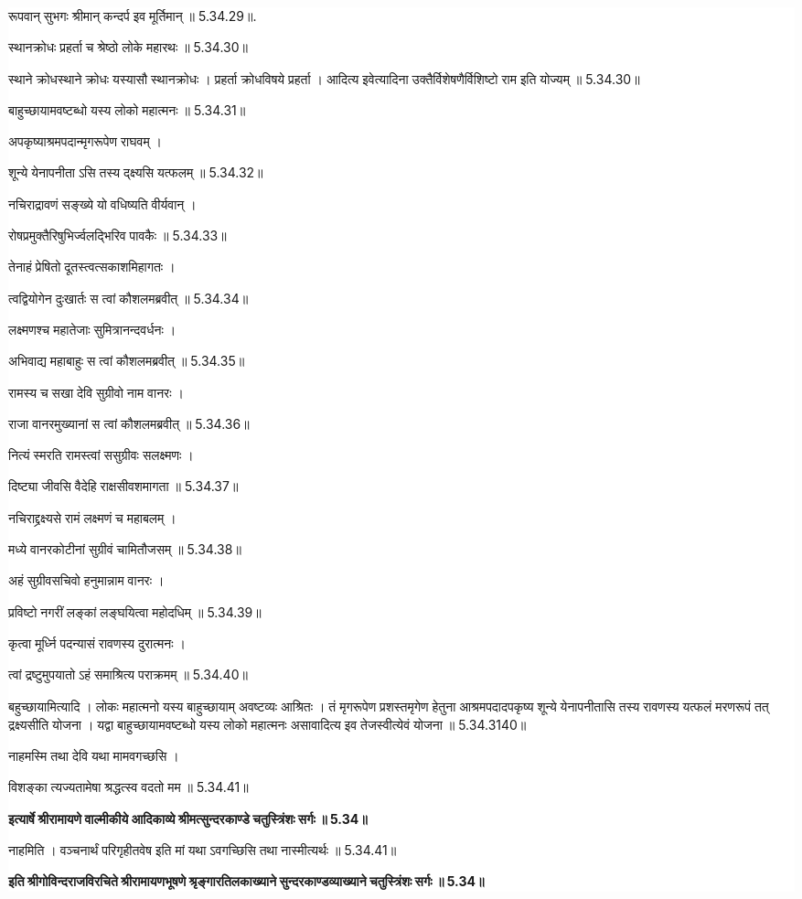 रूपवान् सुभगः श्रीमान् कन्दर्प इव मूर्तिमान् ॥ 5.34.29॥.

स्थानक्रोधः प्रहर्ता च श्रेष्ठो लोके महारथः ॥ 5.34.30॥

स्थाने क्रोधस्थाने क्रोधः यस्यासौ स्थानक्रोधः । प्रहर्ता क्रोधविषये प्रहर्ता । आदित्य इवेत्यादिना उक्तैर्विशेषणैर्विशिष्टो राम इति योज्यम् ॥ 5.34.30॥

बाहुच्छायामवष्टब्धो यस्य लोको महात्मनः ॥ 5.34.31॥

अपकृष्याश्रमपदान्मृगरूपेण राघवम् ।

शून्ये येनापनीता ऽसि तस्य द्क्ष्यसि यत्फलम् ॥ 5.34.32॥

नचिराद्रावणं सङ्ख्ये यो वधिष्यति वीर्यवान् ।

रोषप्रमुक्तैरिषुभिर्ज्वलद्भिरिव पावकैः ॥ 5.34.33॥

तेनाहं प्रेषितो दूतस्त्वत्सकाशमिहागतः ।

त्वद्वियोगेन दुःखार्तः स त्वां कौशलमब्रवीत् ॥ 5.34.34॥

लक्ष्मणश्च महातेजाः सुमित्रानन्दवर्धनः ।

अभिवाद्य महाबाहुः स त्वां कौशलमब्रवीत् ॥ 5.34.35॥

रामस्य च सखा देवि सुग्रीवो नाम वानरः ।

राजा वानरमुख्यानां स त्वां कौशलमब्रवीत् ॥ 5.34.36॥

नित्यं स्मरति रामस्त्वां ससुग्रीवः सलक्ष्मणः ।

दिष्ट्या जीवसि वैदेहि राक्षसीवशमागता ॥ 5.34.37॥

नचिराद्द्रक्ष्यसे रामं लक्ष्मणं च महाबलम् ।

मध्ये वानरकोटीनां सुग्रीवं चामितौजसम् ॥ 5.34.38॥

अहं सुग्रीवसचिवो हनुमान्नाम वानरः ।

प्रविष्टो नगरीं लङ्कां लङ्घयित्वा महोदधिम् ॥ 5.34.39॥

कृत्वा मूर्ध्नि पदन्यासं रावणस्य दुरात्मनः ।

त्वां द्रष्टुमुपयातो ऽहं समाश्रित्य पराक्रमम् ॥ 5.34.40॥

बहुच्छायामित्यादि । लोकः महात्मनो यस्य बाहुच्छायाम् अवष्टव्यः आश्रितः । तं मृगरूपेण प्रशस्तमृगेण हेतुना आश्रमपदादपकृष्य शून्ये येनापनीतासि तस्य रावणस्य यत्फलं मरणरूपं तत् द्रक्ष्यसीति योजना । यद्वा बाहुच्छायामवष्टब्धो यस्य लोको महात्मनः असावादित्य इव तेजस्वीत्येवं योजना ॥ 5.34.3140॥

नाहमस्मि तथा देवि यथा मामवगच्छसि ।

विशङ्का त्यज्यतामेषा श्रद्धत्स्व वदतो मम ॥ 5.34.41॥

**इत्यार्षे श्रीरामायणे वाल्मीकीये आदिकाव्ये श्रीमत्सुन्दरकाण्डे चतुस्त्रिंशः सर्गः ॥ 5.34॥**

नाहमिति । वञ्चनार्थं परिगृहीतवेष इति मां यथा ऽवगच्छिसि तथा नास्मीत्यर्थः ॥ 5.34.41॥

**इति श्रीगोविन्दराजविरचिते श्रीरामायणभूषणे श्रृङ्गारतिलकाख्याने सुन्दरकाण्डव्याख्याने चतुस्त्रिंशः सर्गः ॥ 5.34॥**

